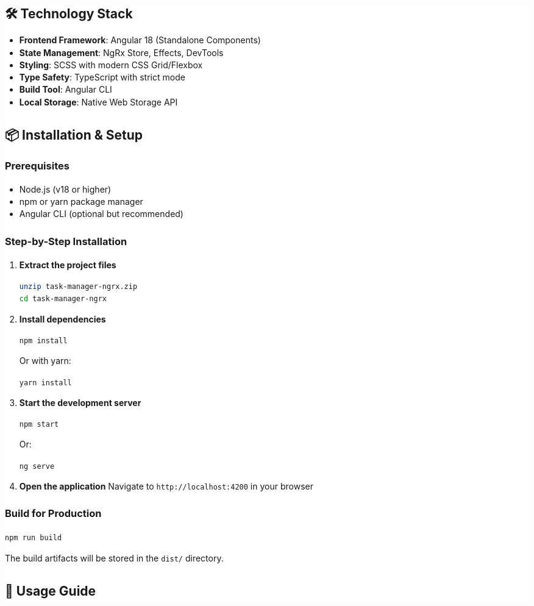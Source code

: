 ## 🛠️ Technology Stack

- **Frontend Framework**: Angular 18 (Standalone Components)
- **State Management**: NgRx Store, Effects, DevTools
- **Styling**: SCSS with modern CSS Grid/Flexbox
- **Type Safety**: TypeScript with strict mode
- **Build Tool**: Angular CLI
- **Local Storage**: Native Web Storage API

## 📦 Installation & Setup

### Prerequisites
- Node.js (v18 or higher)
- npm or yarn package manager
- Angular CLI (optional but recommended)

### Step-by-Step Installation

1. **Extract the project files**
   ```bash
   unzip task-manager-ngrx.zip
   cd task-manager-ngrx
   ```

2. **Install dependencies**
   ```bash
   npm install
   ```
   Or with yarn:
   ```bash
   yarn install
   ```

3. **Start the development server**
   ```bash
   npm start
   ```
   Or:
   ```bash
   ng serve
   ```

4. **Open the application**
   Navigate to `http://localhost:4200` in your browser

### Build for Production

```bash
npm run build
```
The build artifacts will be stored in the `dist/` directory.

## 🎯 Usage Guide

